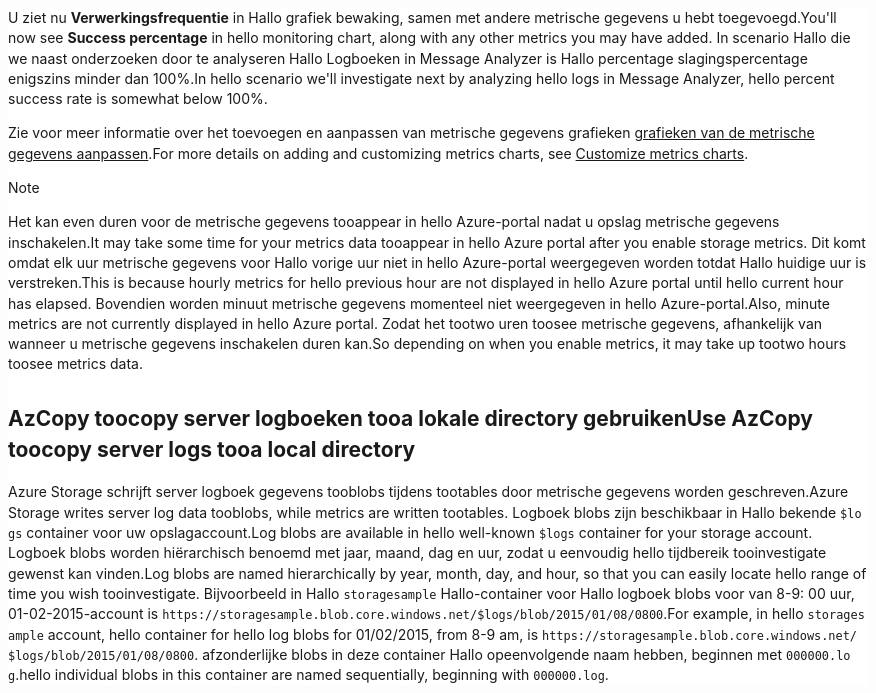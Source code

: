 <span data-ttu-id="044d2-223">U ziet nu **Verwerkingsfrequentie** in Hallo grafiek bewaking, samen met andere metrische gegevens u hebt toegevoegd.</span><span class="sxs-lookup"><span data-stu-id="044d2-223">You'll now see **Success percentage** in hello monitoring chart, along with any other metrics you may have added.</span></span> <span data-ttu-id="044d2-224">In scenario Hallo die we naast onderzoeken door te analyseren Hallo Logboeken in Message Analyzer is Hallo percentage slagingspercentage enigszins minder dan 100%.</span><span class="sxs-lookup"><span data-stu-id="044d2-224">In hello scenario we'll investigate next by analyzing hello logs in Message Analyzer, hello percent success rate is somewhat below 100%.</span></span>

<span data-ttu-id="044d2-225">Zie voor meer informatie over het toevoegen en aanpassen van metrische gegevens grafieken [grafieken van de metrische gegevens aanpassen](storage-monitor-storage-account.md#customize-metrics-charts).</span><span class="sxs-lookup"><span data-stu-id="044d2-225">For more details on adding and customizing metrics charts, see [Customize metrics charts](storage-monitor-storage-account.md#customize-metrics-charts).</span></span>

> [!NOTE]
> <span data-ttu-id="044d2-226">Het kan even duren voor de metrische gegevens tooappear in hello Azure-portal nadat u opslag metrische gegevens inschakelen.</span><span class="sxs-lookup"><span data-stu-id="044d2-226">It may take some time for your metrics data tooappear in hello Azure portal after you enable storage metrics.</span></span> <span data-ttu-id="044d2-227">Dit komt omdat elk uur metrische gegevens voor Hallo vorige uur niet in hello Azure-portal weergegeven worden totdat Hallo huidige uur is verstreken.</span><span class="sxs-lookup"><span data-stu-id="044d2-227">This is because hourly metrics for hello previous hour are not displayed in hello Azure portal until hello current hour has elapsed.</span></span> <span data-ttu-id="044d2-228">Bovendien worden minuut metrische gegevens momenteel niet weergegeven in hello Azure-portal.</span><span class="sxs-lookup"><span data-stu-id="044d2-228">Also, minute metrics are not currently displayed in hello Azure portal.</span></span> <span data-ttu-id="044d2-229">Zodat het tootwo uren toosee metrische gegevens, afhankelijk van wanneer u metrische gegevens inschakelen duren kan.</span><span class="sxs-lookup"><span data-stu-id="044d2-229">So depending on when you enable metrics, it may take up tootwo hours toosee metrics data.</span></span>
> 
> 

## <a name="use-azcopy-toocopy-server-logs-tooa-local-directory"></a><span data-ttu-id="044d2-230">AzCopy toocopy server logboeken tooa lokale directory gebruiken</span><span class="sxs-lookup"><span data-stu-id="044d2-230">Use AzCopy toocopy server logs tooa local directory</span></span>
<span data-ttu-id="044d2-231">Azure Storage schrijft server logboek gegevens tooblobs tijdens tootables door metrische gegevens worden geschreven.</span><span class="sxs-lookup"><span data-stu-id="044d2-231">Azure Storage writes server log data tooblobs, while metrics are written tootables.</span></span> <span data-ttu-id="044d2-232">Logboek blobs zijn beschikbaar in Hallo bekende `$logs` container voor uw opslagaccount.</span><span class="sxs-lookup"><span data-stu-id="044d2-232">Log blobs are available in hello well-known `$logs` container for your storage account.</span></span> <span data-ttu-id="044d2-233">Logboek blobs worden hiërarchisch benoemd met jaar, maand, dag en uur, zodat u eenvoudig hello tijdbereik tooinvestigate gewenst kan vinden.</span><span class="sxs-lookup"><span data-stu-id="044d2-233">Log blobs are named hierarchically by year, month, day, and hour, so that you can easily locate hello range of time you wish tooinvestigate.</span></span> <span data-ttu-id="044d2-234">Bijvoorbeeld in Hallo `storagesample` Hallo-container voor Hallo logboek blobs voor van 8-9: 00 uur, 01-02-2015-account is `https://storagesample.blob.core.windows.net/$logs/blob/2015/01/08/0800`.</span><span class="sxs-lookup"><span data-stu-id="044d2-234">For example, in hello `storagesample` account, hello container for hello log blobs for 01/02/2015, from 8-9 am, is `https://storagesample.blob.core.windows.net/$logs/blob/2015/01/08/0800`.</span></span> <span data-ttu-id="044d2-235">afzonderlijke blobs in deze container Hallo opeenvolgende naam hebben, beginnen met `000000.log`.</span><span class="sxs-lookup"><span data-stu-id="044d2-235">hello individual blobs in this container are named sequentially, beginning with `000000.log`.</span></span>

